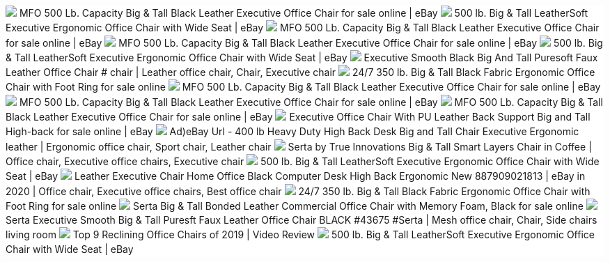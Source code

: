 [ ![](https://i.ebayimg.com/images/g/pfAAAOSwlEZeummj/s-l1600.jpg)](https://i.ebayimg.com/images/g/pfAAAOSwlEZeummj/s-l1600.jpg) MFO 500 Lb. Capacity Big & Tall Black Leather Executive Office Chair for  sale online | eBay
[ ![](https://images.emma-and-oliver.com/EOH-HP31-537391_inset4.jpg)](https://images.emma-and-oliver.com/EOH-HP31-537391_inset4.jpg) 500 lb. Big & Tall LeatherSoft Executive Ergonomic Office Chair with Wide  Seat | eBay
[ ![](https://i.ebayimg.com/images/g/RZIAAOSwobpeumrC/s-l1600.jpg)](https://i.ebayimg.com/images/g/RZIAAOSwobpeumrC/s-l1600.jpg) MFO 500 Lb. Capacity Big & Tall Black Leather Executive Office Chair for  sale online | eBay
[ ![](https://i.ebayimg.com/images/g/zUwAAOSwLN5eumnB/s-l1600.jpg)](https://i.ebayimg.com/images/g/zUwAAOSwLN5eumnB/s-l1600.jpg) MFO 500 Lb. Capacity Big & Tall Black Leather Executive Office Chair for  sale online | eBay
[ ![](https://images.emma-and-oliver.com/EOH-HP31-927191_REVIEW.jpg)](https://images.emma-and-oliver.com/EOH-HP31-927191_REVIEW.jpg) 500 lb. Big & Tall LeatherSoft Executive Ergonomic Office Chair with Wide  Seat | eBay
[ ![](https://i.pinimg.com/originals/cc/a7/6a/cca76aea782a89d9d6d649c80f0a970b.jpg)](https://i.pinimg.com/originals/cc/a7/6a/cca76aea782a89d9d6d649c80f0a970b.jpg) Executive Smooth Black Big And Tall Puresoft Faux Leather Office Chair # chair | Leather office chair, Chair, Executive chair
[ ![](https://i.ebayimg.com/images/g/rPoAAOSwcDdb8wnP/s-l640.jpg)](https://i.ebayimg.com/images/g/rPoAAOSwcDdb8wnP/s-l640.jpg) 24/7 350 lb. Big & Tall Black Fabric Ergonomic Office Chair with Foot Ring  for sale online
[ ![](https://i.ebayimg.com/images/g/leoAAOSwIcheumru/s-l1600.jpg)](https://i.ebayimg.com/images/g/leoAAOSwIcheumru/s-l1600.jpg) MFO 500 Lb. Capacity Big & Tall Black Leather Executive Office Chair for  sale online | eBay
[ ![](https://i.ebayimg.com/images/g/pqQAAOSwwxReummn/s-l1600.jpg)](https://i.ebayimg.com/images/g/pqQAAOSwwxReummn/s-l1600.jpg) MFO 500 Lb. Capacity Big & Tall Black Leather Executive Office Chair for  sale online | eBay
[ ![](https://i.ebayimg.com/images/g/EAEAAOSwEt9eumnQ/s-l640.jpg)](https://i.ebayimg.com/images/g/EAEAAOSwEt9eumnQ/s-l640.jpg) MFO 500 Lb. Capacity Big & Tall Black Leather Executive Office Chair for  sale online | eBay
[ ![](https://i.ebayimg.com/images/g/WvAAAOSwFMtfloBZ/s-l225.jpg)](https://i.ebayimg.com/images/g/WvAAAOSwFMtfloBZ/s-l225.jpg) Executive Office Chair With PU Leather Back Support Big and Tall High-back  for sale online | eBay
[ ![](https://i.pinimg.com/474x/25/2e/01/252e01d6751dce27704eb183c3ce0151.jpg)](https://i.pinimg.com/474x/25/2e/01/252e01d6751dce27704eb183c3ce0151.jpg) Ad)eBay Url - 400 lb Heavy Duty High Back Desk Big and Tall Chair Executive  Ergonomic leather | Ergonomic office chair, Sport chair, Leather chair
[ ![](https://i.pinimg.com/originals/ca/77/b2/ca77b2195172f155de90138480122e48.jpg)](https://i.pinimg.com/originals/ca/77/b2/ca77b2195172f155de90138480122e48.jpg) Serta by True Innovations Big & Tall Smart Layers Chair in Coffee | Office  chair, Executive office chairs, Executive chair
[ ![](https://images.emma-and-oliver.com/EOH-HP31-537391_LS.jpg)](https://images.emma-and-oliver.com/EOH-HP31-537391_LS.jpg) 500 lb. Big & Tall LeatherSoft Executive Ergonomic Office Chair with Wide  Seat | eBay
[ ![](https://i.pinimg.com/originals/be/c3/ce/bec3ceafd94ef86d3e04d0bea1415445.jpg)](https://i.pinimg.com/originals/be/c3/ce/bec3ceafd94ef86d3e04d0bea1415445.jpg) Leather Executive Chair Home Office Black Computer Desk High Back Ergonomic  New 887909021813 | eBay in 2020 | Office chair, Executive office chairs,  Best office chair
[ ![](https://i.ebayimg.com/images/g/tZIAAOSw-qJbgGbH/s-l225.jpg)](https://i.ebayimg.com/images/g/tZIAAOSw-qJbgGbH/s-l225.jpg) 24/7 350 lb. Big & Tall Black Fabric Ergonomic Office Chair with Foot Ring  for sale online
[ ![](https://i.ebayimg.com/images/g/PY4AAOSwYSZffz-o/s-l1600.jpg)](https://i.ebayimg.com/images/g/PY4AAOSwYSZffz-o/s-l1600.jpg) Serta Big & Tall Bonded Leather Commercial Office Chair with Memory Foam,  Black for sale online
[ ![](https://i.pinimg.com/originals/19/04/12/19041227c6bebabe249ad227cf98a214.jpg)](https://i.pinimg.com/originals/19/04/12/19041227c6bebabe249ad227cf98a214.jpg) Serta Executive Smooth Big & Tall Puresft Faux Leather Office Chair BLACK  #43675 #Serta | Mesh office chair, Chair, Side chairs living room
[ ![](https://images.ezvid.com/image/upload/fl_immutable_cache/e_trim/c_pad,f_auto,h_300,w_600,q_auto:eco/uedvqgsflwinxfms4ttt)](https://images.ezvid.com/image/upload/fl_immutable_cache/e_trim/c_pad,f_auto,h_300,w_600,q_auto:eco/uedvqgsflwinxfms4ttt) Top 9 Reclining Office Chairs of 2019 | Video Review
[ ![](https://images.emma-and-oliver.com/EOH-HP31-037191_LS.jpg)](https://images.emma-and-oliver.com/EOH-HP31-037191_LS.jpg) 500 lb. Big & Tall LeatherSoft Executive Ergonomic Office Chair with Wide  Seat | eBay